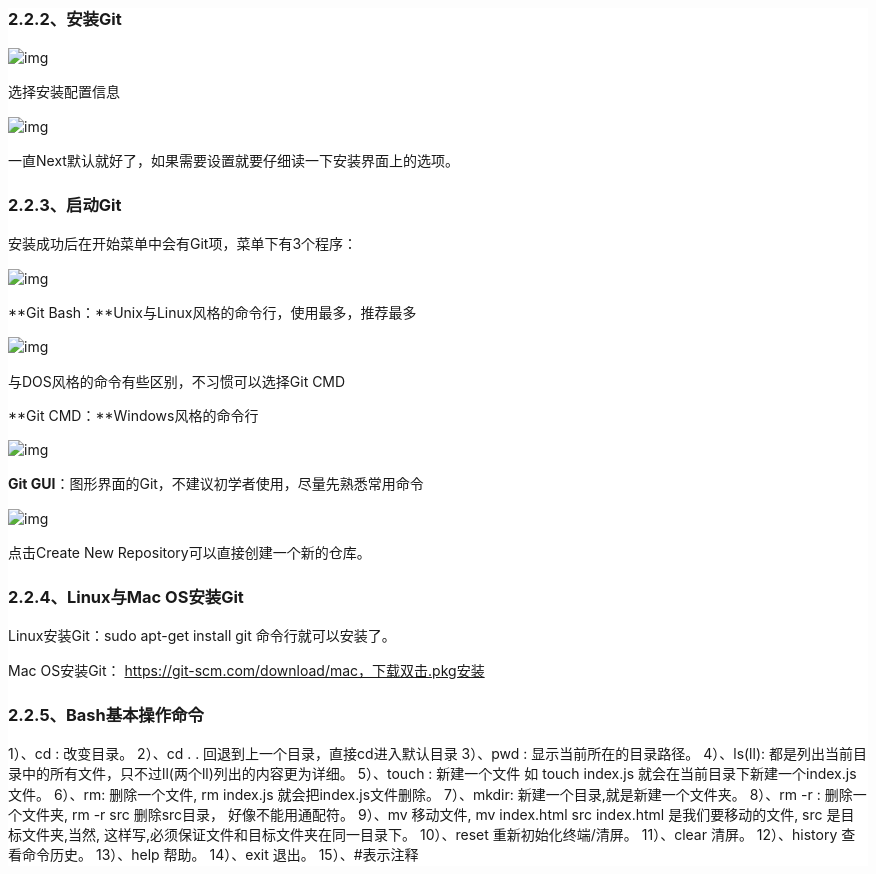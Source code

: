 ### **2.2.2、安装Git**

![img](https://images2017.cnblogs.com/blog/63651/201709/63651-20170904225914054-2025747538.png)

选择安装配置信息

![img](https://images2017.cnblogs.com/blog/63651/201709/63651-20170904225939491-904441630.png)

一直Next默认就好了，如果需要设置就要仔细读一下安装界面上的选项。

### 2.2.3、启动Git

安装成功后在开始菜单中会有Git项，菜单下有3个程序：

![img](https://images2017.cnblogs.com/blog/63651/201709/63651-20170904230524616-939776409.png)

**Git Bash：**Unix与Linux风格的命令行，使用最多，推荐最多

![img](https://images2017.cnblogs.com/blog/63651/201709/63651-20170904230713476-944403758.png)

与DOS风格的命令有些区别，不习惯可以选择Git CMD

**Git CMD：**Windows风格的命令行

![img](https://images2017.cnblogs.com/blog/63651/201709/63651-20170904230927897-26895067.png)

**Git GUI**：图形界面的Git，不建议初学者使用，尽量先熟悉常用命令

![img](https://images2017.cnblogs.com/blog/63651/201709/63651-20170904231104460-2046803495.png)

点击Create New Repository可以直接创建一个新的仓库。

### 2.2.4、Linux与Mac OS安装Git

Linux安装Git：sudo apt-get install git 命令行就可以安装了。

Mac OS安装Git： https://git-scm.com/download/mac，下载双击.pkg安装

### 2.2.5、Bash基本操作命令

1）、cd : 改变目录。
2）、cd . . 回退到上一个目录，直接cd进入默认目录
3）、pwd : 显示当前所在的目录路径。
4）、ls(ll): 都是列出当前目录中的所有文件，只不过ll(两个ll)列出的内容更为详细。
5）、touch : 新建一个文件 如 touch index.js 就会在当前目录下新建一个index.js文件。
6）、rm: 删除一个文件, rm index.js 就会把index.js文件删除。
7）、mkdir: 新建一个目录,就是新建一个文件夹。
8）、rm -r : 删除一个文件夹, rm -r src 删除src目录， 好像不能用通配符。
9）、mv 移动文件, mv index.html src index.html 是我们要移动的文件, src 是目标文件夹,当然, 这样写,必须保证文件和目标文件夹在同一目录下。
10）、reset 重新初始化终端/清屏。
11）、clear 清屏。
12）、history 查看命令历史。
13）、help 帮助。
14）、exit 退出。
15）、#表示注释
